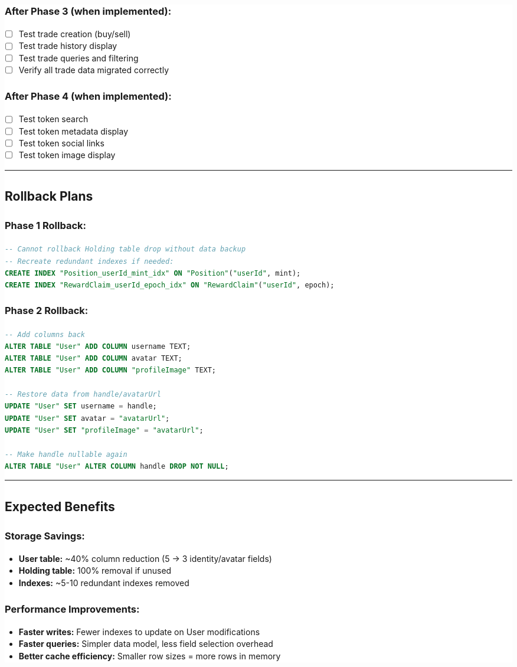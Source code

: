 ### After Phase 3 (when implemented):
- [ ] Test trade creation (buy/sell)
- [ ] Test trade history display
- [ ] Test trade queries and filtering
- [ ] Verify all trade data migrated correctly

### After Phase 4 (when implemented):
- [ ] Test token search
- [ ] Test token metadata display
- [ ] Test token social links
- [ ] Test token image display

---

## Rollback Plans

### Phase 1 Rollback:
```sql
-- Cannot rollback Holding table drop without data backup
-- Recreate redundant indexes if needed:
CREATE INDEX "Position_userId_mint_idx" ON "Position"("userId", mint);
CREATE INDEX "RewardClaim_userId_epoch_idx" ON "RewardClaim"("userId", epoch);
```

### Phase 2 Rollback:
```sql
-- Add columns back
ALTER TABLE "User" ADD COLUMN username TEXT;
ALTER TABLE "User" ADD COLUMN avatar TEXT;
ALTER TABLE "User" ADD COLUMN "profileImage" TEXT;

-- Restore data from handle/avatarUrl
UPDATE "User" SET username = handle;
UPDATE "User" SET avatar = "avatarUrl";
UPDATE "User" SET "profileImage" = "avatarUrl";

-- Make handle nullable again
ALTER TABLE "User" ALTER COLUMN handle DROP NOT NULL;
```

---

## Expected Benefits

### Storage Savings:
- **User table:** ~40% column reduction (5 → 3 identity/avatar fields)
- **Holding table:** 100% removal if unused
- **Indexes:** ~5-10 redundant indexes removed

### Performance Improvements:
- **Faster writes:** Fewer indexes to update on User modifications
- **Faster queries:** Simpler data model, less field selection overhead
- **Better cache efficiency:** Smaller row sizes = more rows in memory
